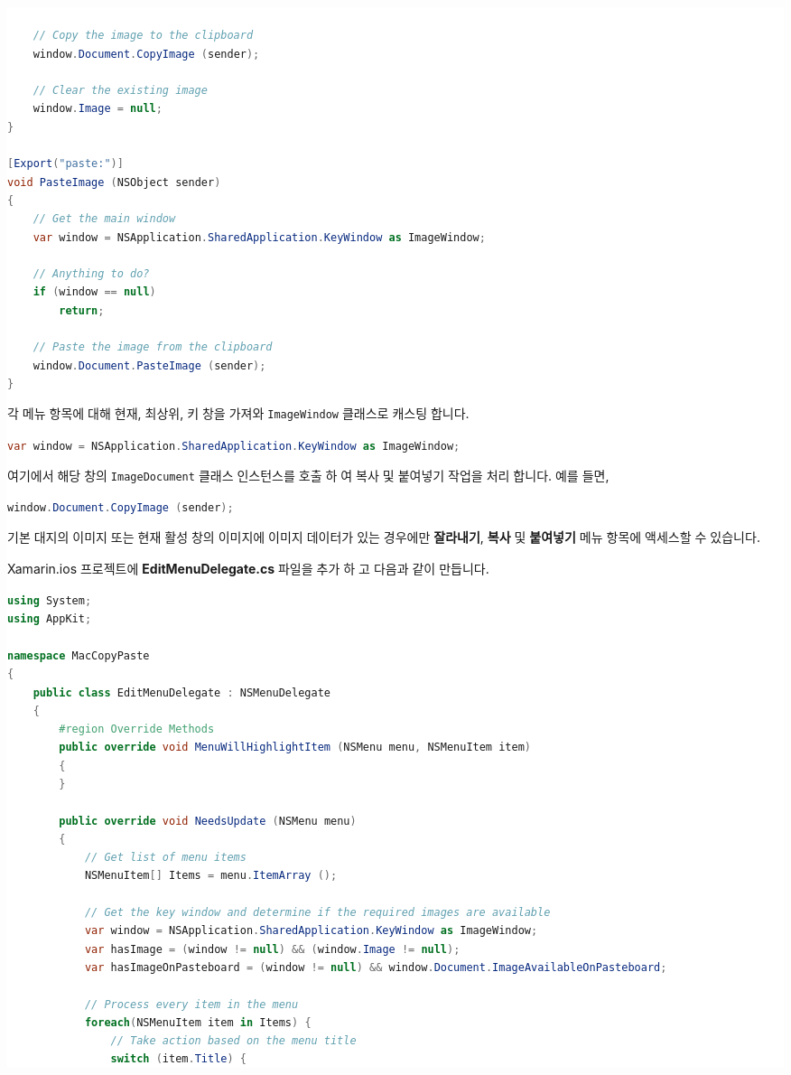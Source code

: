 ```csharp

    // Copy the image to the clipboard
    window.Document.CopyImage (sender);

    // Clear the existing image
    window.Image = null;
}

[Export("paste:")]
void PasteImage (NSObject sender)
{
    // Get the main window
    var window = NSApplication.SharedApplication.KeyWindow as ImageWindow;

    // Anything to do?
    if (window == null)
        return;

    // Paste the image from the clipboard
    window.Document.PasteImage (sender);
}
```

각 메뉴 항목에 대해 현재, 최상위, 키 창을 가져와 `ImageWindow` 클래스로 캐스팅 합니다.

```csharp
var window = NSApplication.SharedApplication.KeyWindow as ImageWindow;
```

여기에서 해당 창의 `ImageDocument` 클래스 인스턴스를 호출 하 여 복사 및 붙여넣기 작업을 처리 합니다. 예를 들면, 

```csharp
window.Document.CopyImage (sender);
```

기본 대지의 이미지 또는 현재 활성 창의 이미지에 이미지 데이터가 있는 경우에만 **잘라내기**, **복사** 및 **붙여넣기** 메뉴 항목에 액세스할 수 있습니다.

Xamarin.ios 프로젝트에 **EditMenuDelegate.cs** 파일을 추가 하 고 다음과 같이 만듭니다.

```csharp
using System;
using AppKit;

namespace MacCopyPaste
{
    public class EditMenuDelegate : NSMenuDelegate
    {
        #region Override Methods
        public override void MenuWillHighlightItem (NSMenu menu, NSMenuItem item)
        {
        }

        public override void NeedsUpdate (NSMenu menu)
        {
            // Get list of menu items
            NSMenuItem[] Items = menu.ItemArray ();

            // Get the key window and determine if the required images are available
            var window = NSApplication.SharedApplication.KeyWindow as ImageWindow;
            var hasImage = (window != null) && (window.Image != null);
            var hasImageOnPasteboard = (window != null) && window.Document.ImageAvailableOnPasteboard;

            // Process every item in the menu
            foreach(NSMenuItem item in Items) {
                // Take action based on the menu title
                switch (item.Title) {
```